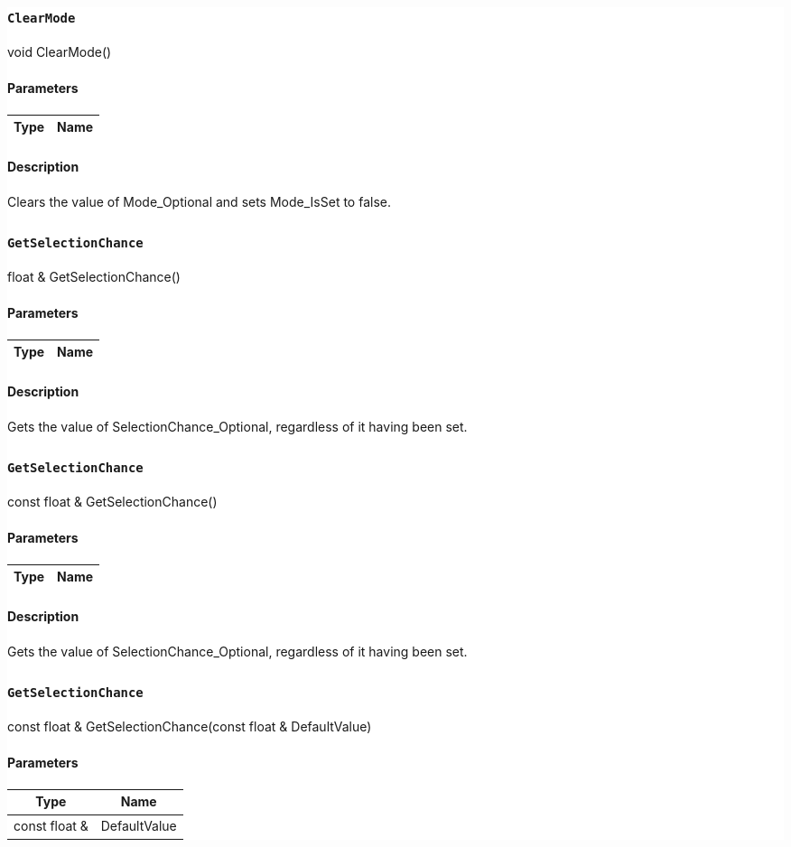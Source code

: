 ### `ClearMode` <a id="structFRHAPI__MapConfig_1a9291111cf4da9be48df098a6a1b58b3e"></a>

void ClearMode()

#### Parameters

| Type | Name |
|------|------|

#### Description

Clears the value of Mode_Optional and sets Mode_IsSet to false.




### `GetSelectionChance` <a id="structFRHAPI__MapConfig_1adff47451ba8cb1bc858eb86a705dee18"></a>

float & GetSelectionChance()

#### Parameters

| Type | Name |
|------|------|

#### Description

Gets the value of SelectionChance_Optional, regardless of it having been set.




### `GetSelectionChance` <a id="structFRHAPI__MapConfig_1a77948a14fc86712b0da6c6089fb55435"></a>

const float & GetSelectionChance()

#### Parameters

| Type | Name |
|------|------|

#### Description

Gets the value of SelectionChance_Optional, regardless of it having been set.




### `GetSelectionChance` <a id="structFRHAPI__MapConfig_1a5d02d77a96b0eadca36a6468dd1c5244"></a>

const float & GetSelectionChance(const float & DefaultValue)

#### Parameters

| Type | Name |
|------|------|
|const float &|DefaultValue|
